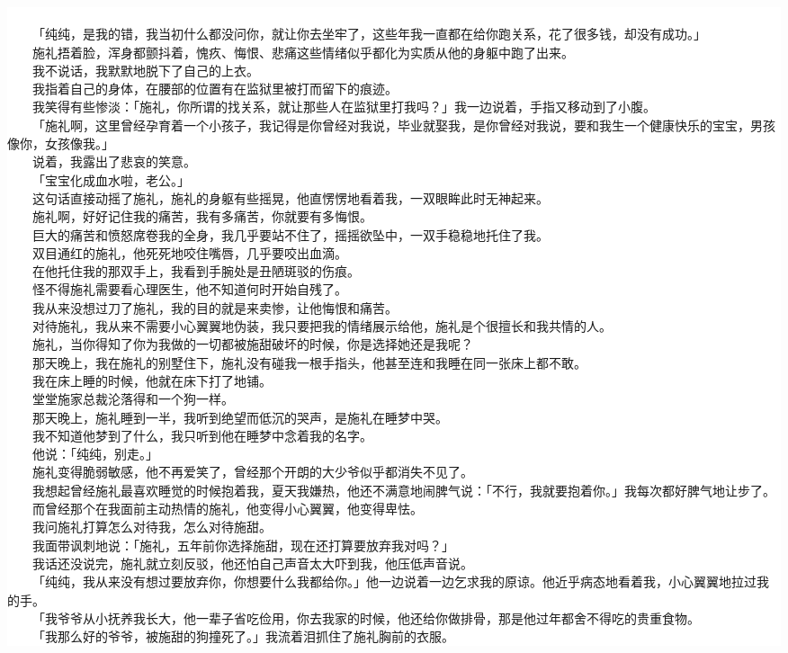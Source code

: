<br>   
&emsp;&emsp;「纯纯，是我的错，我当初什么都没问你，就让你去坐牢了，这些年我一直都在给你跑关系，花了很多钱，却没有成功。」  
<br>   
&emsp;&emsp;施礼捂着脸，浑身都颤抖着，愧疚、悔恨、悲痛这些情绪似乎都化为实质从他的身躯中跑了出来。  
<br>   
&emsp;&emsp;我不说话，我默默地脱下了自己的上衣。  
<br>   
&emsp;&emsp;我指着自己的身体，在腰部的位置有在监狱里被打而留下的痕迹。  
<br>   
&emsp;&emsp;我笑得有些惨淡：「施礼，你所谓的找关系，就让那些人在监狱里打我吗？」我一边说着，手指又移动到了小腹。  
<br>   
&emsp;&emsp;「施礼啊，这里曾经孕育着一个小孩子，我记得是你曾经对我说，毕业就娶我，是你曾经对我说，要和我生一个健康快乐的宝宝，男孩像你，女孩像我。」  
<br>   
&emsp;&emsp;说着，我露出了悲哀的笑意。  
<br>   
&emsp;&emsp;「宝宝化成血水啦，老公。」  
<br>   
&emsp;&emsp;这句话直接动摇了施礼，施礼的身躯有些摇晃，他直愣愣地看着我，一双眼眸此时无神起来。  
<br>   
&emsp;&emsp;施礼啊，好好记住我的痛苦，我有多痛苦，你就要有多悔恨。  
<br>   
&emsp;&emsp;巨大的痛苦和愤怒席卷我的全身，我几乎要站不住了，摇摇欲坠中，一双手稳稳地托住了我。  
<br>   
&emsp;&emsp;双目通红的施礼，他死死地咬住嘴唇，几乎要咬出血滴。  
<br>   
&emsp;&emsp;在他托住我的那双手上，我看到手腕处是丑陋斑驳的伤痕。  
<br>   
&emsp;&emsp;怪不得施礼需要看心理医生，他不知道何时开始自残了。  
<br>   
&emsp;&emsp;我从来没想过刀了施礼，我的目的就是来卖惨，让他悔恨和痛苦。  
<br>   
&emsp;&emsp;对待施礼，我从来不需要小心翼翼地伪装，我只要把我的情绪展示给他，施礼是个很擅长和我共情的人。  
<br>   
&emsp;&emsp;施礼，当你得知了你为我做的一切都被施甜破坏的时候，你是选择她还是我呢？  
<br>   
&emsp;&emsp;那天晚上，我在施礼的别墅住下，施礼没有碰我一根手指头，他甚至连和我睡在同一张床上都不敢。  
<br>   
&emsp;&emsp;我在床上睡的时候，他就在床下打了地铺。  
<br>   
&emsp;&emsp;堂堂施家总裁沦落得和一个狗一样。  
<br>   
&emsp;&emsp;那天晚上，施礼睡到一半，我听到绝望而低沉的哭声，是施礼在睡梦中哭。  
<br>   
&emsp;&emsp;我不知道他梦到了什么，我只听到他在睡梦中念着我的名字。  
<br>   
&emsp;&emsp;他说：「纯纯，别走。」  
<br>   
&emsp;&emsp;施礼变得脆弱敏感，他不再爱笑了，曾经那个开朗的大少爷似乎都消失不见了。  
<br>   
&emsp;&emsp;我想起曾经施礼最喜欢睡觉的时候抱着我，夏天我嫌热，他还不满意地闹脾气说：「不行，我就要抱着你。」我每次都好脾气地让步了。  
<br>   
&emsp;&emsp;而曾经那个在我面前主动热情的施礼，他变得小心翼翼，他变得卑怯。  
<br>   
&emsp;&emsp;我问施礼打算怎么对待我，怎么对待施甜。  
<br>   
&emsp;&emsp;我面带讽刺地说：「施礼，五年前你选择施甜，现在还打算要放弃我对吗？」  
<br>   
&emsp;&emsp;我话还没说完，施礼就立刻反驳，他还怕自己声音太大吓到我，他压低声音说。  
<br>   
&emsp;&emsp;「纯纯，我从来没有想过要放弃你，你想要什么我都给你。」他一边说着一边乞求我的原谅。他近乎病态地看着我，小心翼翼地拉过我的手。  
<br>   
&emsp;&emsp;「我爷爷从小抚养我长大，他一辈子省吃俭用，你去我家的时候，他还给你做排骨，那是他过年都舍不得吃的贵重食物。  
<br>   
&emsp;&emsp;「我那么好的爷爷，被施甜的狗撞死了。」我流着泪抓住了施礼胸前的衣服。  